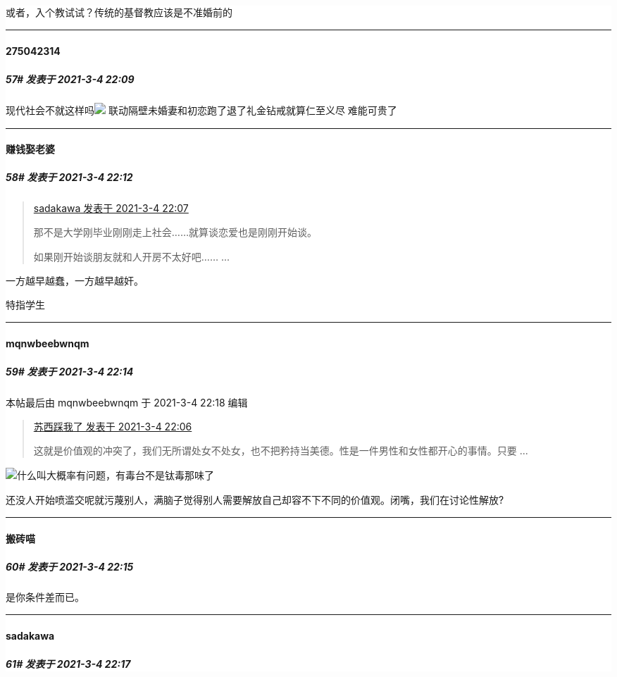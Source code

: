 
或者，入个教试试？传统的基督教应该是不准婚前的


-----

####  275042314  
##### 57#       发表于 2021-3-4 22:09


现代社会不就这样吗<img src="https://static.saraba1st.com/image/smiley/face2017/002.png" referrerpolicy="no-referrer"> 联动隔壁未婚妻和初恋跑了退了礼金钻戒就算仁至义尽 难能可贵了


-----

####  赚钱娶老婆  
##### 58#       发表于 2021-3-4 22:12


<blockquote><a href="httphttps://bbs.saraba1st.com/2b/forum.php?mod=redirect&amp;goto=findpost&amp;pid=50513660&amp;ptid=1991212" target="_blank">sadakawa 发表于 2021-3-4 22:07</a>

那不是大学刚毕业刚刚走上社会……就算谈恋爱也是刚刚开始谈。

如果刚开始谈朋友就和人开房不太好吧…… ...</blockquote>
一方越早越蠢，一方越早越奸。

特指学生


-----

####  mqnwbeebwnqm  
##### 59#       发表于 2021-3-4 22:14


 本帖最后由 mqnwbeebwnqm 于 2021-3-4 22:18 编辑 
<blockquote><a href="httphttps://bbs.saraba1st.com/2b/forum.php?mod=redirect&amp;goto=findpost&amp;pid=50513648&amp;ptid=1991212" target="_blank">苏西踩我了 发表于 2021-3-4 22:06</a>

这就是价值观的冲突了，我们无所谓处女不处女，也不把矜持当美德。性是一件男性和女性都开心的事情。只要 ...</blockquote>
<img src="https://static.saraba1st.com/image/smiley/face2017/049.png" referrerpolicy="no-referrer">什么叫大概率有问题，有毒台不是钛毒那味了

还没人开始喷滥交呢就污蔑别人，满脑子觉得别人需要解放自己却容不下不同的价值观。闭嘴，我们在讨论性解放?


-----

####  搬砖喵  
##### 60#       发表于 2021-3-4 22:15


是你条件差而已。


-----

####  sadakawa  
##### 61#       发表于 2021-3-4 22:17

